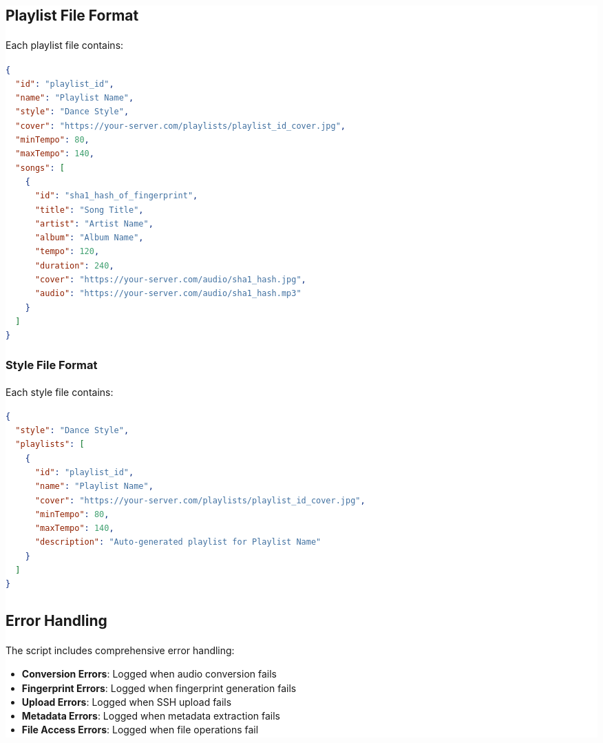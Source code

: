 ## Playlist File Format

Each playlist file contains:

```json
{
  "id": "playlist_id",
  "name": "Playlist Name",
  "style": "Dance Style",
  "cover": "https://your-server.com/playlists/playlist_id_cover.jpg",
  "minTempo": 80,
  "maxTempo": 140,
  "songs": [
    {
      "id": "sha1_hash_of_fingerprint",
      "title": "Song Title",
      "artist": "Artist Name",
      "album": "Album Name",
      "tempo": 120,
      "duration": 240,
      "cover": "https://your-server.com/audio/sha1_hash.jpg",
      "audio": "https://your-server.com/audio/sha1_hash.mp3"
    }
  ]
}
```

### Style File Format

Each style file contains:

```json
{
  "style": "Dance Style",
  "playlists": [
    {
      "id": "playlist_id",
      "name": "Playlist Name",
      "cover": "https://your-server.com/playlists/playlist_id_cover.jpg",
      "minTempo": 80,
      "maxTempo": 140,
      "description": "Auto-generated playlist for Playlist Name"
    }
  ]
}
```

## Error Handling

The script includes comprehensive error handling:

- **Conversion Errors**: Logged when audio conversion fails
- **Fingerprint Errors**: Logged when fingerprint generation fails
- **Upload Errors**: Logged when SSH upload fails
- **Metadata Errors**: Logged when metadata extraction fails
- **File Access Errors**: Logged when file operations fail
